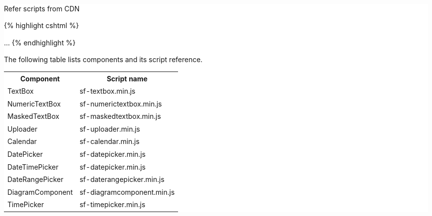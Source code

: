 <tr>
<td><p>Refer scripts from CDN</p></td>
<td>

{% highlight cshtml %}
<head>
    ...
    <!--<script src="https://cdn.syncfusion.com/blazor/<Version>/<Component script name>" type="text/javascript"></script>-->
    <script src="https://cdn.syncfusion.com/blazor/{{ site.blazorversion }}/sf-textbox.min.js" type="text/javascript"></script>
</head>
{% endhighlight %}

</td>
</tr>
</table>

The following table lists components and its script reference.

<table>
    <tr>
        <th>Component</th>
        <th>Script name</th>
    </tr>
    <tr>
        <td>TextBox</td>
        <td>sf-textbox.min.js</td>
    </tr>
    <tr>
        <td>NumericTextBox</td>
        <td>sf-numerictextbox.min.js</td>
    </tr>
    <tr>
        <td>MaskedTextBox</td>
        <td>sf-maskedtextbox.min.js</td>
    </tr>
    <tr>
        <td>Uploader</td>
        <td>sf-uploader.min.js</td>
    </tr>
    <tr>
        <td>Calendar</td>
        <td>sf-calendar.min.js</td>
    </tr>
    <tr>
        <td>DatePicker</td>
        <td>sf-datepicker.min.js</td>
    </tr>
    <tr>
        <td>DateTimePicker</td>
        <td>sf-datepicker.min.js</td>
    </tr>
    <tr>
        <td>DateRangePicker</td>
        <td>sf-daterangepicker.min.js</td>
    </tr>
    <tr>
        <td>DiagramComponent</td>
        <td>sf-diagramcomponent.min.js</td>
    </tr>
    <tr>
        <td>TimePicker</td>
        <td>sf-timepicker.min.js</td>
    </tr>